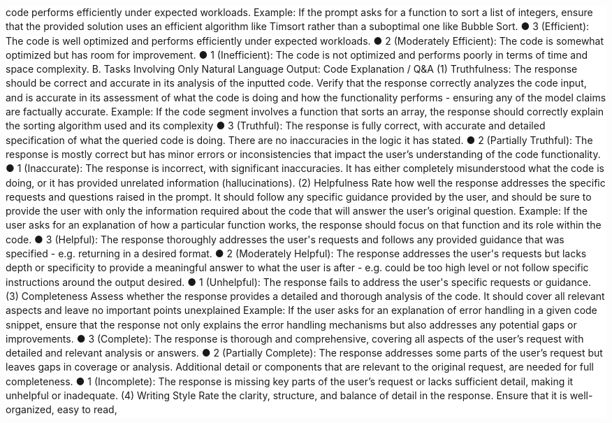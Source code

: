 code performs efficiently under expected workloads.
Example: If the prompt asks for a function to sort a list of integers, ensure that the provided solution uses an
efficient algorithm like Timsort rather than a suboptimal one like Bubble Sort.
● 3 (Efficient): The code is well optimized and performs efficiently under expected workloads.
● 2 (Moderately Efficient): The code is somewhat optimized but has room for improvement.
● 1 (Inefficient): The code is not optimized and performs poorly in terms of time and space complexity.
B. Tasks Involving Only Natural Language Output: Code Explanation / Q&A
(1) Truthfulness:
The response should be correct and accurate in its analysis of the inputted code. Verify that the response
correctly analyzes the code input, and is accurate in its assessment of what the code is doing and how the
functionality performs - ensuring any of the model claims are factually accurate.
Example: If the code segment involves a function that sorts an array, the response should correctly explain
the sorting algorithm used and its complexity
● 3 (Truthful): The response is fully correct, with accurate and detailed specification of what the queried
code is doing. There are no inaccuracies in the logic it has stated.
● 2 (Partially Truthful): The response is mostly correct but has minor errors or inconsistencies that
impact the user’s understanding of the code functionality.
● 1 (Inaccurate): The response is incorrect, with significant inaccuracies. It has either completely
misunderstood what the code is doing, or it has provided unrelated information (hallucinations).
(2) Helpfulness
Rate how well the response addresses the specific requests and questions raised in the prompt. It should
follow any specific guidance provided by the user, and should be sure to provide the user with only the
information required about the code that will answer the user’s original question.
Example: If the user asks for an explanation of how a particular function works, the response should focus on
that function and its role within the code.
● 3 (Helpful): The response thoroughly addresses the user's requests and follows any provided
guidance that was specified - e.g. returning in a desired format.
● 2 (Moderately Helpful): The response addresses the user's requests but lacks depth or specificity to
provide a meaningful answer to what the user is after - e.g. could be too high level or not follow
specific instructions around the output desired.
● 1 (Unhelpful): The response fails to address the user's specific requests or guidance.
(3) Completeness
Assess whether the response provides a detailed and thorough analysis of the code. It should cover all
relevant aspects and leave no important points unexplained
Example: If the user asks for an explanation of error handling in a given code snippet, ensure that the
response not only explains the error handling mechanisms but also addresses any potential gaps or
improvements.
● 3 (Complete): The response is thorough and comprehensive, covering all aspects of the user’s
request with detailed and relevant analysis or answers.
● 2 (Partially Complete): The response addresses some parts of the user’s request but leaves gaps in
coverage or analysis. Additional detail or components that are relevant to the original request, are
needed for full completeness.
● 1 (Incomplete): The response is missing key parts of the user’s request or lacks sufficient detail,
making it unhelpful or inadequate.
(4) Writing Style
Rate the clarity, structure, and balance of detail in the response. Ensure that it is well-organized, easy to read,